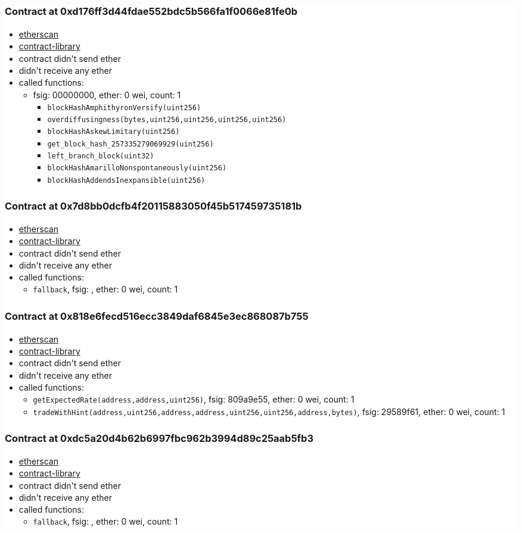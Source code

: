 
### Contract at 0xd176ff3d44fdae552bdc5b566fa1f0066e81fe0b

* [etherscan](https://etherscan.io/address/0xd176ff3d44fdae552bdc5b566fa1f0066e81fe0b)
* [contract-library](https://contract-library.com/contracts/Ethereum/d176ff3d44fdae552bdc5b566fa1f0066e81fe0b)
* contract didn't send ether
* didn't receive any ether
* called functions:
    * fsig: 00000000, ether: 0 wei, count: 1
        * `blockHashAmphithyronVersify(uint256)`
        * `overdiffusingness(bytes,uint256,uint256,uint256,uint256)`
        * `blockHashAskewLimitary(uint256)`
        * `get_block_hash_257335279069929(uint256)`
        * `left_branch_block(uint32)`
        * `blockHashAmarilloNonspontaneously(uint256)`
        * `blockHashAddendsInexpansible(uint256)`


### Contract at 0x7d8bb0dcfb4f20115883050f45b517459735181b

* [etherscan](https://etherscan.io/address/0x7d8bb0dcfb4f20115883050f45b517459735181b)
* [contract-library](https://contract-library.com/contracts/Ethereum/7d8bb0dcfb4f20115883050f45b517459735181b)
* contract didn't send ether
* didn't receive any ether
* called functions:
    * `fallback`, fsig: , ether: 0 wei, count: 1


### Contract at 0x818e6fecd516ecc3849daf6845e3ec868087b755

* [etherscan](https://etherscan.io/address/0x818e6fecd516ecc3849daf6845e3ec868087b755)
* [contract-library](https://contract-library.com/contracts/Ethereum/818e6fecd516ecc3849daf6845e3ec868087b755)
* contract didn't send ether
* didn't receive any ether
* called functions:
    * `getExpectedRate(address,address,uint256)`, fsig: 809a9e55, ether: 0 wei, count: 1
    * `tradeWithHint(address,uint256,address,address,uint256,uint256,address,bytes)`, fsig: 29589f61, ether: 0 wei, count: 1


### Contract at 0xdc5a20d4b62b6997fbc962b3994d89c25aab5fb3

* [etherscan](https://etherscan.io/address/0xdc5a20d4b62b6997fbc962b3994d89c25aab5fb3)
* [contract-library](https://contract-library.com/contracts/Ethereum/dc5a20d4b62b6997fbc962b3994d89c25aab5fb3)
* contract didn't send ether
* didn't receive any ether
* called functions:
    * `fallback`, fsig: , ether: 0 wei, count: 1

